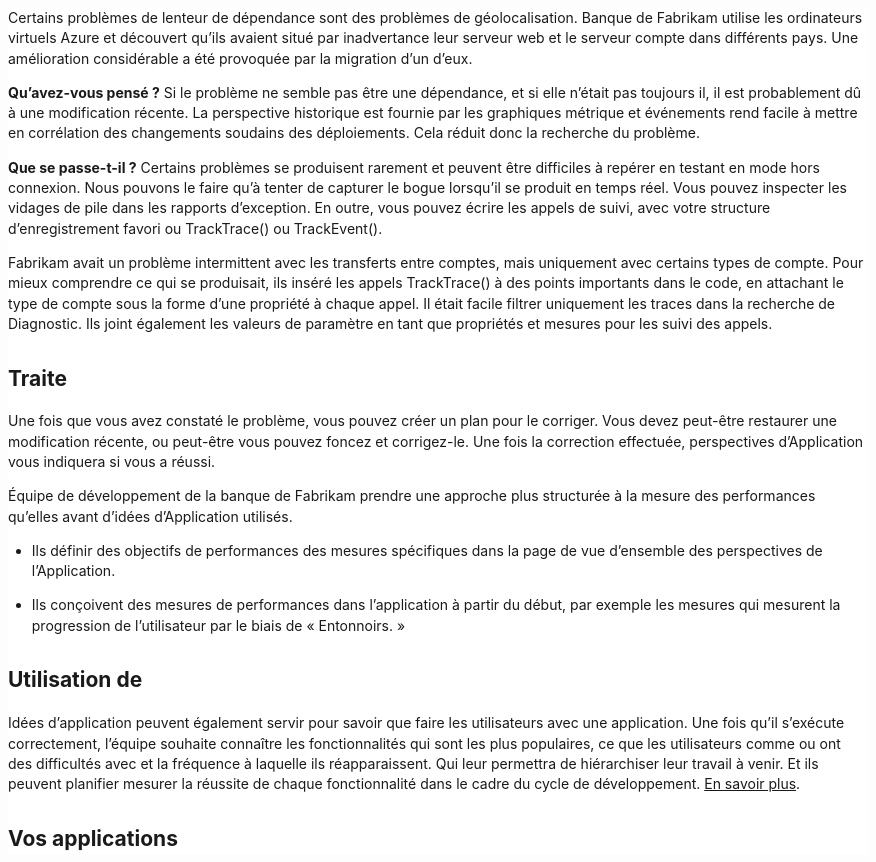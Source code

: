 Certains problèmes de lenteur de dépendance sont des problèmes de géolocalisation. Banque de Fabrikam utilise les ordinateurs virtuels Azure et découvert qu’ils avaient situé par inadvertance leur serveur web et le serveur compte dans différents pays. Une amélioration considérable a été provoquée par la migration d’un d’eux.


**Qu’avez-vous pensé ?** Si le problème ne semble pas être une dépendance, et si elle n’était pas toujours il, il est probablement dû à une modification récente. La perspective historique est fournie par les graphiques métrique et événements rend facile à mettre en corrélation des changements soudains des déploiements. Cela réduit donc la recherche du problème.


**Que se passe-t-il ?** Certains problèmes se produisent rarement et peuvent être difficiles à repérer en testant en mode hors connexion. Nous pouvons le faire qu’à tenter de capturer le bogue lorsqu’il se produit en temps réel. Vous pouvez inspecter les vidages de pile dans les rapports d’exception. En outre, vous pouvez écrire les appels de suivi, avec votre structure d’enregistrement favori ou TrackTrace() ou TrackEvent().  


Fabrikam avait un problème intermittent avec les transferts entre comptes, mais uniquement avec certains types de compte. Pour mieux comprendre ce qui se produisait, ils inséré les appels TrackTrace() à des points importants dans le code, en attachant le type de compte sous la forme d’une propriété à chaque appel. Il était facile filtrer uniquement les traces dans la recherche de Diagnostic. Ils joint également les valeurs de paramètre en tant que propriétés et mesures pour les suivi des appels.


## <a name="dealing-with-it"></a>Traite


Une fois que vous avez constaté le problème, vous pouvez créer un plan pour le corriger. Vous devez peut-être restaurer une modification récente, ou peut-être vous pouvez foncez et corrigez-le. Une fois la correction effectuée, perspectives d’Application vous indiquera si vous a réussi.  


Équipe de développement de la banque de Fabrikam prendre une approche plus structurée à la mesure des performances qu’elles avant d’idées d’Application utilisés.

* Ils définir des objectifs de performances des mesures spécifiques dans la page de vue d’ensemble des perspectives de l’Application.

* Ils conçoivent des mesures de performances dans l’application à partir du début, par exemple les mesures qui mesurent la progression de l’utilisateur par le biais de « Entonnoirs. »  




## <a name="usage"></a>Utilisation de

Idées d’application peuvent également servir pour savoir que faire les utilisateurs avec une application. Une fois qu’il s’exécute correctement, l’équipe souhaite connaître les fonctionnalités qui sont les plus populaires, ce que les utilisateurs comme ou ont des difficultés avec et la fréquence à laquelle ils réapparaissent. Qui leur permettra de hiérarchiser leur travail à venir. Et ils peuvent planifier mesurer la réussite de chaque fonctionnalité dans le cadre du cycle de développement. [En savoir plus][usage].

## <a name="your-applications"></a>Vos applications


[api]: app-insights-api-custom-events-metrics.md
[availability]: app-insights-monitor-web-app-availability.md
[diagnostic]: app-insights-diagnostic-search.md
[metrics]: app-insights-metrics-explorer.md
[perf]: app-insights-web-monitor-performance.md
[usage]: app-insights-web-track-usage.md